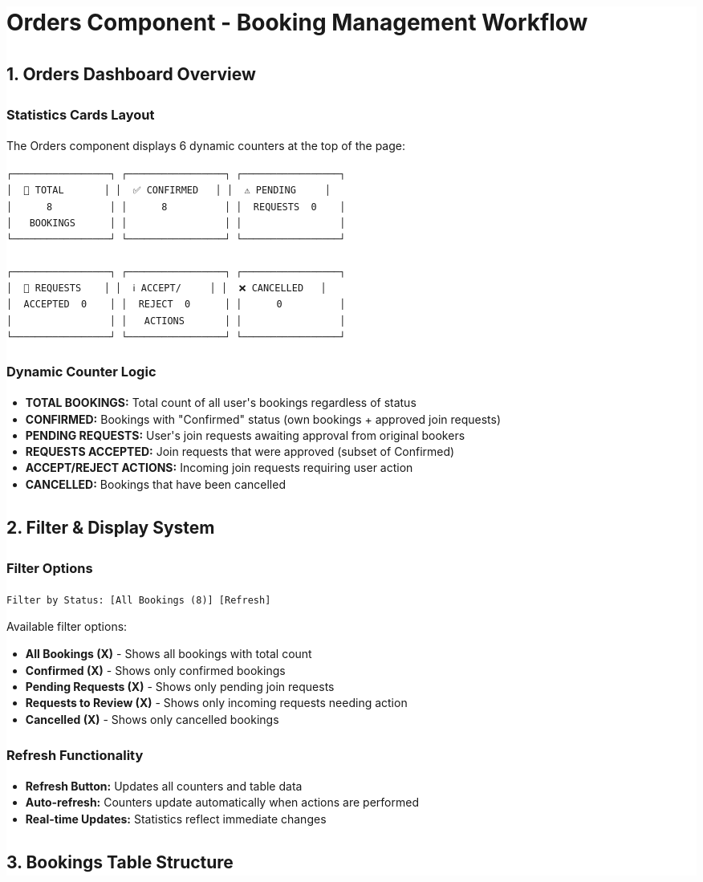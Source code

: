 # Orders Component - Booking Management Workflow

## 1. Orders Dashboard Overview

### Statistics Cards Layout
The Orders component displays 6 dynamic counters at the top of the page:

```
┌─────────────────┐ ┌─────────────────┐ ┌─────────────────┐
│  📅 TOTAL       │ │  ✅ CONFIRMED   │ │  ⚠️ PENDING     │
│      8          │ │      8          │ │  REQUESTS  0    │
│   BOOKINGS      │ │                 │ │                 │
└─────────────────┘ └─────────────────┘ └─────────────────┘

┌─────────────────┐ ┌─────────────────┐ ┌─────────────────┐
│  👥 REQUESTS    │ │  ℹ️ ACCEPT/     │ │  ❌ CANCELLED   │
│  ACCEPTED  0    │ │  REJECT  0      │ │      0          │
│                 │ │   ACTIONS       │ │                 │
└─────────────────┘ └─────────────────┘ └─────────────────┘
```

### Dynamic Counter Logic
- **TOTAL BOOKINGS:** Total count of all user's bookings regardless of status
- **CONFIRMED:** Bookings with "Confirmed" status (own bookings + approved join requests)
- **PENDING REQUESTS:** User's join requests awaiting approval from original bookers
- **REQUESTS ACCEPTED:** Join requests that were approved (subset of Confirmed)
- **ACCEPT/REJECT ACTIONS:** Incoming join requests requiring user action
- **CANCELLED:** Bookings that have been cancelled

## 2. Filter & Display System

### Filter Options
```
Filter by Status: [All Bookings (8)] [Refresh]
```

Available filter options:
- **All Bookings (X)** - Shows all bookings with total count
- **Confirmed (X)** - Shows only confirmed bookings
- **Pending Requests (X)** - Shows only pending join requests
- **Requests to Review (X)** - Shows only incoming requests needing action
- **Cancelled (X)** - Shows only cancelled bookings

### Refresh Functionality
- **Refresh Button:** Updates all counters and table data
- **Auto-refresh:** Counters update automatically when actions are performed
- **Real-time Updates:** Statistics reflect immediate changes

## 3. Bookings Table Structure
